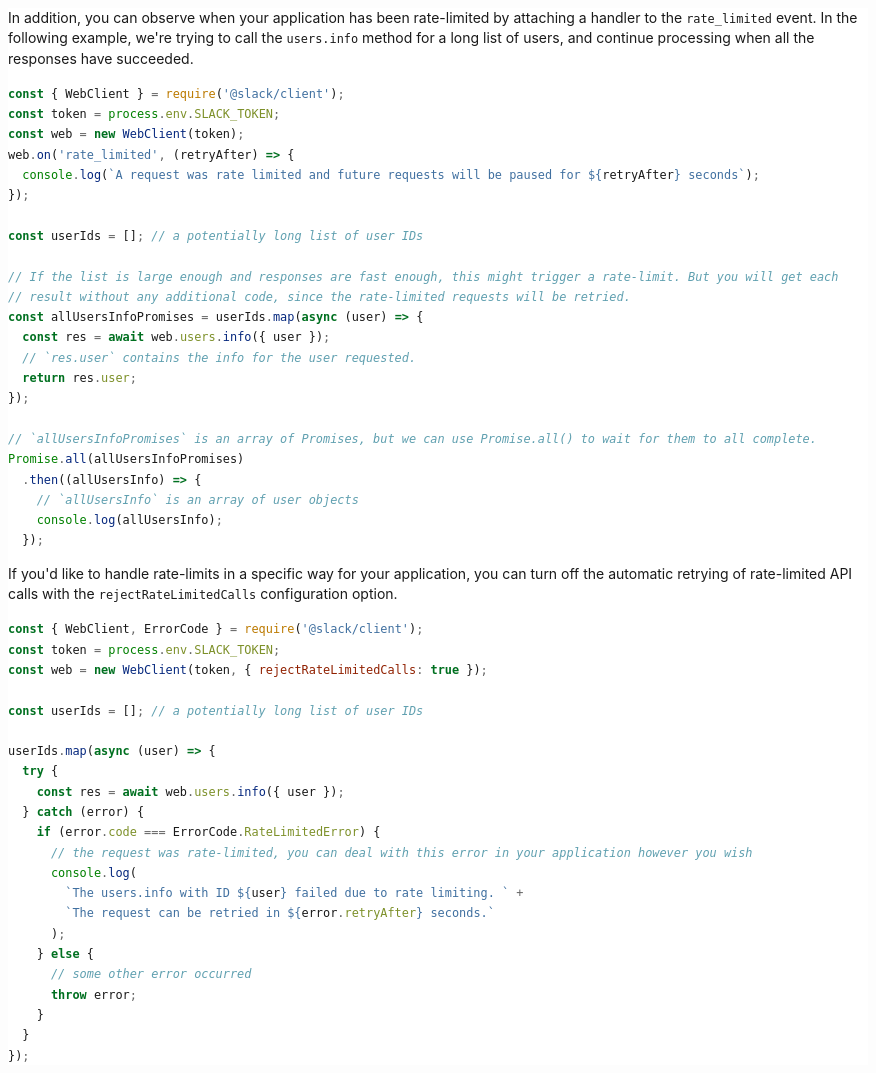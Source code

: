 In addition, you can observe when your application has been rate-limited by attaching a handler to the `rate_limited`
event. In the following example, we're trying to call the `users.info` method for a long list of users, and continue
processing when all the responses have succeeded.

```javascript
const { WebClient } = require('@slack/client');
const token = process.env.SLACK_TOKEN;
const web = new WebClient(token);
web.on('rate_limited', (retryAfter) => {
  console.log(`A request was rate limited and future requests will be paused for ${retryAfter} seconds`);
});

const userIds = []; // a potentially long list of user IDs

// If the list is large enough and responses are fast enough, this might trigger a rate-limit. But you will get each
// result without any additional code, since the rate-limited requests will be retried.
const allUsersInfoPromises = userIds.map(async (user) => {
  const res = await web.users.info({ user });
  // `res.user` contains the info for the user requested.
  return res.user;
});

// `allUsersInfoPromises` is an array of Promises, but we can use Promise.all() to wait for them to all complete.
Promise.all(allUsersInfoPromises)
  .then((allUsersInfo) => {
    // `allUsersInfo` is an array of user objects
    console.log(allUsersInfo);
  });
```

If you'd like to handle rate-limits in a specific way for your application, you can turn off the automatic retrying of
rate-limited API calls with the `rejectRateLimitedCalls` configuration option.

```javascript
const { WebClient, ErrorCode } = require('@slack/client');
const token = process.env.SLACK_TOKEN;
const web = new WebClient(token, { rejectRateLimitedCalls: true });

const userIds = []; // a potentially long list of user IDs

userIds.map(async (user) => {
  try {
    const res = await web.users.info({ user });
  } catch (error) {
    if (error.code === ErrorCode.RateLimitedError) {
      // the request was rate-limited, you can deal with this error in your application however you wish
      console.log(
        `The users.info with ID ${user} failed due to rate limiting. ` +
        `The request can be retried in ${error.retryAfter} seconds.`
      );
    } else {
      // some other error occurred
      throw error;
    }
  }
});

```